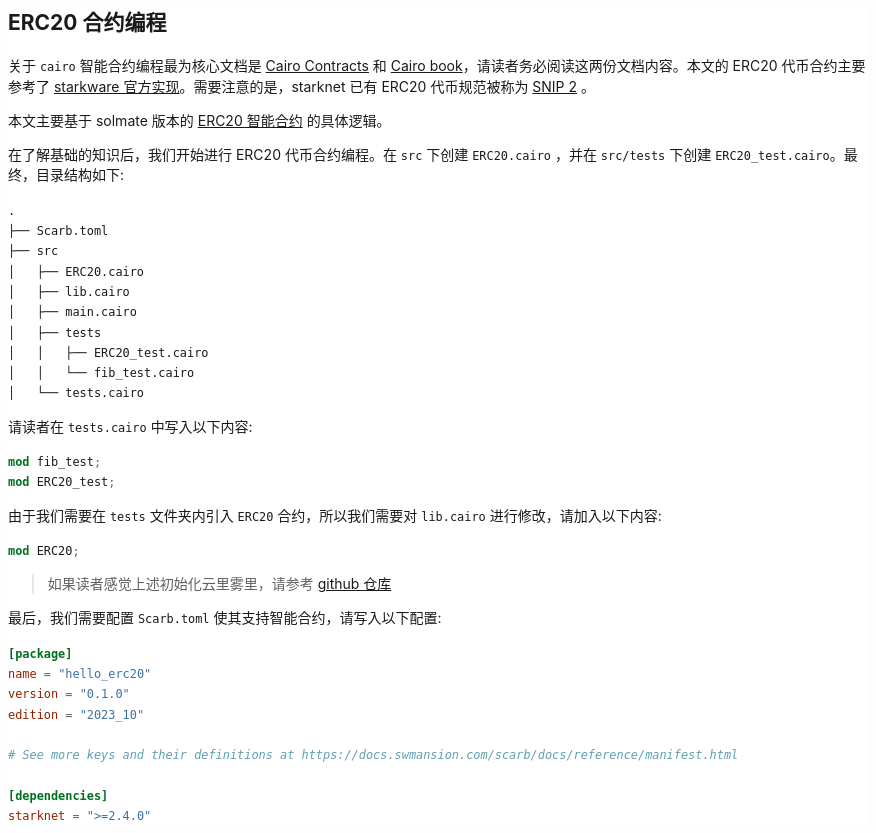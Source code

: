 ## ERC20 合约编程

关于 `cairo` 智能合约编程最为核心文档是 [Cairo Contracts](https://github.com/starkware-libs/cairo/blob/main/docs/reference/src/components/cairo/modules/language_constructs/pages/contracts.adoc) 和 [Cairo book](https://book.cairo-lang.org/title-page.html)，请读者务必阅读这两份文档内容。本文的 ERC20 代币合约主要参考了 [starkware 官方实现](https://github.com/starkware-libs/cairo/blob/main/crates/cairo-lang-starknet/cairo_level_tests/contracts/erc20.cairo)。需要注意的是，starknet 已有 ERC20 代币规范被称为 [SNIP 2](https://github.com/starknet-io/SNIPs/blob/main/SNIPS/snip-2.md) 。

本文主要基于 solmate 版本的 [ERC20 智能合约](https://github.com/transmissions11/solmate/blob/main/src/tokens/ERC20.sol) 的具体逻辑。

在了解基础的知识后，我们开始进行 ERC20 代币合约编程。在 `src` 下创建 `ERC20.cairo` ，并在 `src/tests` 下创建 `ERC20_test.cairo`。最终，目录结构如下:

```
.
├── Scarb.toml
├── src
│   ├── ERC20.cairo
│   ├── lib.cairo
│   ├── main.cairo
│   ├── tests
│   │   ├── ERC20_test.cairo
│   │   └── fib_test.cairo
│   └── tests.cairo
```

请读者在 `tests.cairo` 中写入以下内容:

```rust
mod fib_test;
mod ERC20_test;
```

由于我们需要在 `tests` 文件夹内引入 `ERC20` 合约，所以我们需要对 `lib.cairo` 进行修改，请加入以下内容:

```rust
mod ERC20;
```

> 如果读者感觉上述初始化云里雾里，请参考 [github 仓库](https://github.com/wangshouh/helloERC20)

最后，我们需要配置 `Scarb.toml` 使其支持智能合约，请写入以下配置:

```toml
[package]
name = "hello_erc20"
version = "0.1.0"
edition = "2023_10"

# See more keys and their definitions at https://docs.swmansion.com/scarb/docs/reference/manifest.html

[dependencies]
starknet = ">=2.4.0"
```
